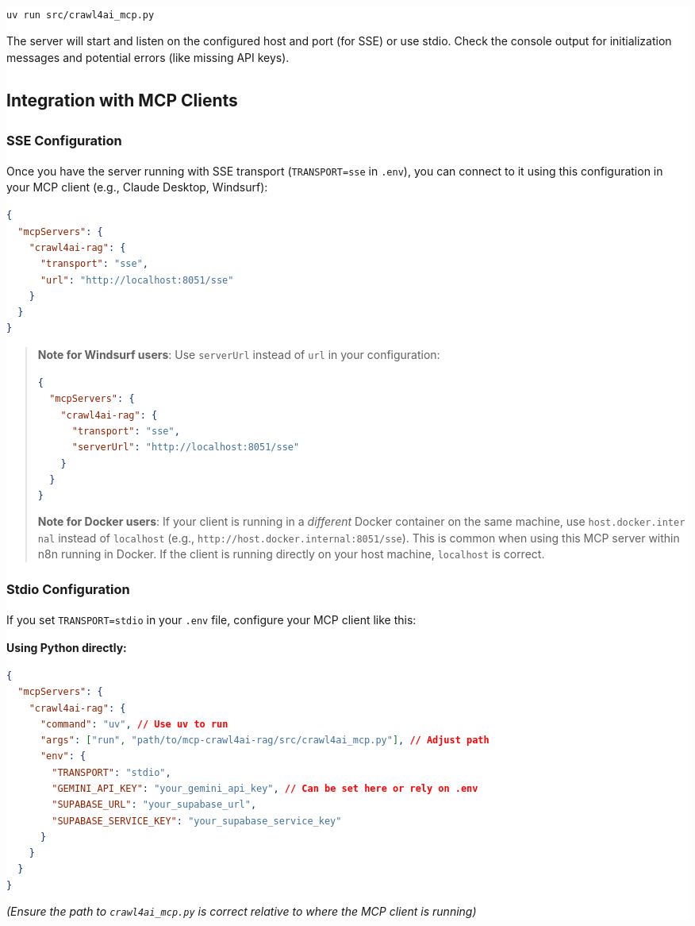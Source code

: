 ```bash
uv run src/crawl4ai_mcp.py
```

The server will start and listen on the configured host and port (for SSE) or use stdio. Check the console output for initialization messages and potential errors (like missing API keys).

## Integration with MCP Clients

### SSE Configuration

Once you have the server running with SSE transport (`TRANSPORT=sse` in `.env`), you can connect to it using this configuration in your MCP client (e.g., Claude Desktop, Windsurf):

```json
{
  "mcpServers": {
    "crawl4ai-rag": {
      "transport": "sse",
      "url": "http://localhost:8051/sse"
    }
  }
}
```

> **Note for Windsurf users**: Use `serverUrl` instead of `url` in your configuration:
> ```json
> {
>   "mcpServers": {
>     "crawl4ai-rag": {
>       "transport": "sse",
>       "serverUrl": "http://localhost:8051/sse"
>     }
>   }
> }
> ```
>
> **Note for Docker users**: If your client is running in a *different* Docker container on the same machine, use `host.docker.internal` instead of `localhost` (e.g., `http://host.docker.internal:8051/sse`). This is common when using this MCP server within n8n running in Docker. If the client is running directly on your host machine, `localhost` is correct.

### Stdio Configuration

If you set `TRANSPORT=stdio` in your `.env` file, configure your MCP client like this:

**Using Python directly:**

```json
{
  "mcpServers": {
    "crawl4ai-rag": {
      "command": "uv", // Use uv to run
      "args": ["run", "path/to/mcp-crawl4ai-rag/src/crawl4ai_mcp.py"], // Adjust path
      "env": {
        "TRANSPORT": "stdio",
        "GEMINI_API_KEY": "your_gemini_api_key", // Can be set here or rely on .env
        "SUPABASE_URL": "your_supabase_url",
        "SUPABASE_SERVICE_KEY": "your_supabase_service_key"
      }
    }
  }
}
```
*(Ensure the path to `crawl4ai_mcp.py` is correct relative to where the MCP client is running)*
